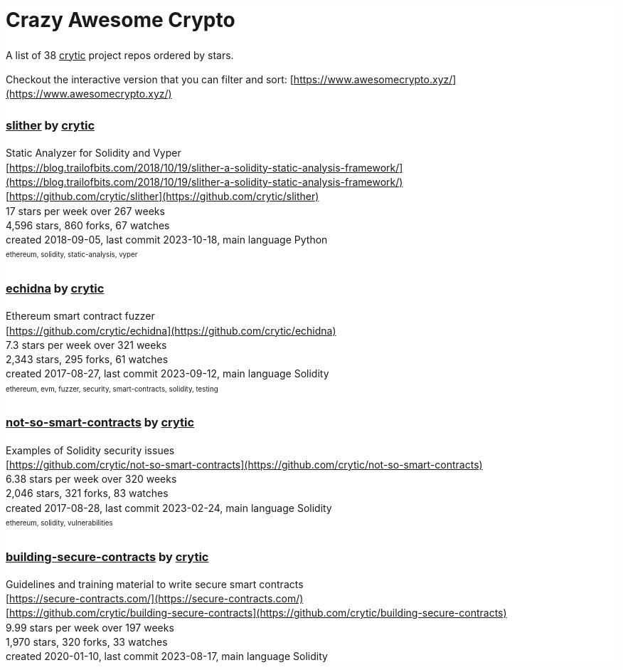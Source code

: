 # Crazy Awesome Crypto
A list of 38 [crytic](https://github.com/crytic) project repos ordered by stars.  

Checkout the interactive version that you can filter and sort: 
[https://www.awesomecrypto.xyz/](https://www.awesomecrypto.xyz/)  


### [slither](https://github.com/crytic/slither) by [crytic](https://github.com/crytic)  
Static Analyzer for Solidity and Vyper  
[https://blog.trailofbits.com/2018/10/19/slither-a-solidity-static-analysis-framework/](https://blog.trailofbits.com/2018/10/19/slither-a-solidity-static-analysis-framework/)  
[https://github.com/crytic/slither](https://github.com/crytic/slither)  
17 stars per week over 267 weeks  
4,596 stars, 860 forks, 67 watches  
created 2018-09-05, last commit 2023-10-18, main language Python  
<sub><sup>ethereum, solidity, static-analysis, vyper</sup></sub>


### [echidna](https://github.com/crytic/echidna) by [crytic](https://github.com/crytic)  
Ethereum smart contract fuzzer  
[https://github.com/crytic/echidna](https://github.com/crytic/echidna)  
7.3 stars per week over 321 weeks  
2,343 stars, 295 forks, 61 watches  
created 2017-08-27, last commit 2023-09-12, main language Solidity  
<sub><sup>ethereum, evm, fuzzer, security, smart-contracts, solidity, testing</sup></sub>


### [not-so-smart-contracts](https://github.com/crytic/not-so-smart-contracts) by [crytic](https://github.com/crytic)  
Examples of Solidity security issues  
[https://github.com/crytic/not-so-smart-contracts](https://github.com/crytic/not-so-smart-contracts)  
6.38 stars per week over 320 weeks  
2,046 stars, 321 forks, 83 watches  
created 2017-08-28, last commit 2023-02-24, main language Solidity  
<sub><sup>ethereum, solidity, vulnerabilities</sup></sub>


### [building-secure-contracts](https://github.com/crytic/building-secure-contracts) by [crytic](https://github.com/crytic)  
Guidelines and training material to write secure smart contracts  
[https://secure-contracts.com/](https://secure-contracts.com/)  
[https://github.com/crytic/building-secure-contracts](https://github.com/crytic/building-secure-contracts)  
9.99 stars per week over 197 weeks  
1,970 stars, 320 forks, 33 watches  
created 2020-01-10, last commit 2023-08-17, main language Solidity  

